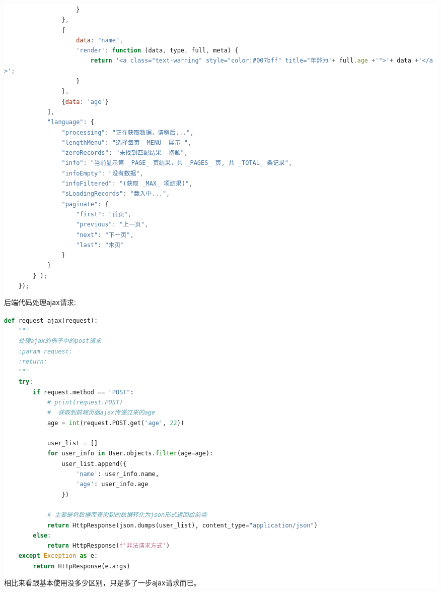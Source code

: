 ```javascript
                    }
                },
                {
                    data: "name",
                    'render': function (data, type, full, meta) {
                        return '<a class="text-warning" style="color:#007bff" title="年龄为'+ full.age +'">'+ data +'</a>';
                    }
                },
                {data: 'age'}
            ],
            "language": {
                "processing": "正在获取数据，请稍后...",
                "lengthMenu": "选择每页 _MENU_ 展示 ",
                "zeroRecords": "未找到匹配结果--抱歉",
                "info": "当前显示第 _PAGE_ 页结果，共 _PAGES_ 页, 共 _TOTAL_ 条记录",
                "infoEmpty": "没有数据",
                "infoFiltered": "(获取 _MAX_ 项结果)",
                "sLoadingRecords": "载入中...",
                "paginate": {
                    "first": "首页",
                    "previous": "上一页",
                    "next": "下一页",
                    "last": "末页"
                }
            }
        } );
    });
```
后端代码处理ajax请求:
```python
def request_ajax(request):
    """
    处理ajax的例子中的post请求
    :param request:
    :return:
    """
    try:
        if request.method == "POST":
            # print(request.POST)
            #  获取到前端页面ajax传递过来的age
            age = int(request.POST.get('age', 22))

            user_list = []
            for user_info in User.objects.filter(age=age):
                user_list.append({
                    'name': user_info.name,
                    'age': user_info.age
                })

            # 主要是将数据库查询到的数据转化为json形式返回给前端
            return HttpResponse(json.dumps(user_list), content_type="application/json")
        else:
            return HttpResponse(f'非法请求方式')
    except Exception as e:
        return HttpResponse(e.args)
```
相比来看跟基本使用没多少区别，只是多了一步ajax请求而已。

